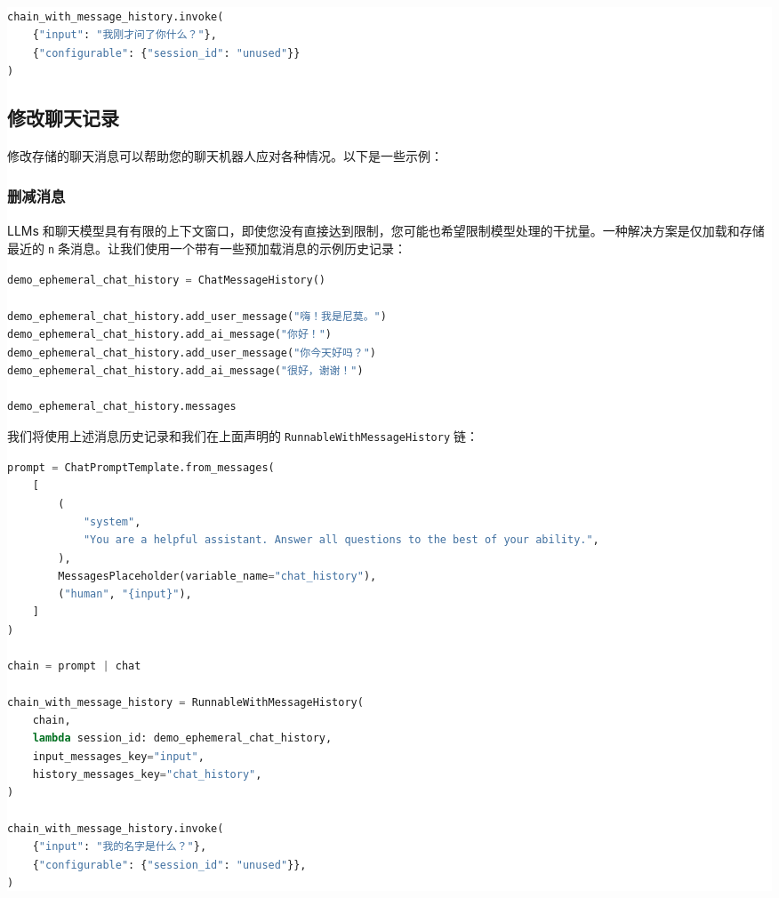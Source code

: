 ```python
chain_with_message_history.invoke(
    {"input": "我刚才问了你什么？"}, 
    {"configurable": {"session_id": "unused"}}
)
```


## 修改聊天记录

修改存储的聊天消息可以帮助您的聊天机器人应对各种情况。以下是一些示例：

### 删减消息

LLMs 和聊天模型具有有限的上下文窗口，即使您没有直接达到限制，您可能也希望限制模型处理的干扰量。一种解决方案是仅加载和存储最近的 `n` 条消息。让我们使用一个带有一些预加载消息的示例历史记录：

```python
demo_ephemeral_chat_history = ChatMessageHistory()

demo_ephemeral_chat_history.add_user_message("嗨！我是尼莫。")
demo_ephemeral_chat_history.add_ai_message("你好！")
demo_ephemeral_chat_history.add_user_message("你今天好吗？")
demo_ephemeral_chat_history.add_ai_message("很好，谢谢！")

demo_ephemeral_chat_history.messages
```

我们将使用上述消息历史记录和我们在上面声明的 `RunnableWithMessageHistory` 链：

```python
prompt = ChatPromptTemplate.from_messages(
    [
        (
            "system",
            "You are a helpful assistant. Answer all questions to the best of your ability.",
        ),
        MessagesPlaceholder(variable_name="chat_history"),
        ("human", "{input}"),
    ]
)

chain = prompt | chat

chain_with_message_history = RunnableWithMessageHistory(
    chain,
    lambda session_id: demo_ephemeral_chat_history,
    input_messages_key="input",
    history_messages_key="chat_history",
)

chain_with_message_history.invoke(
    {"input": "我的名字是什么？"},
    {"configurable": {"session_id": "unused"}},
)
```
